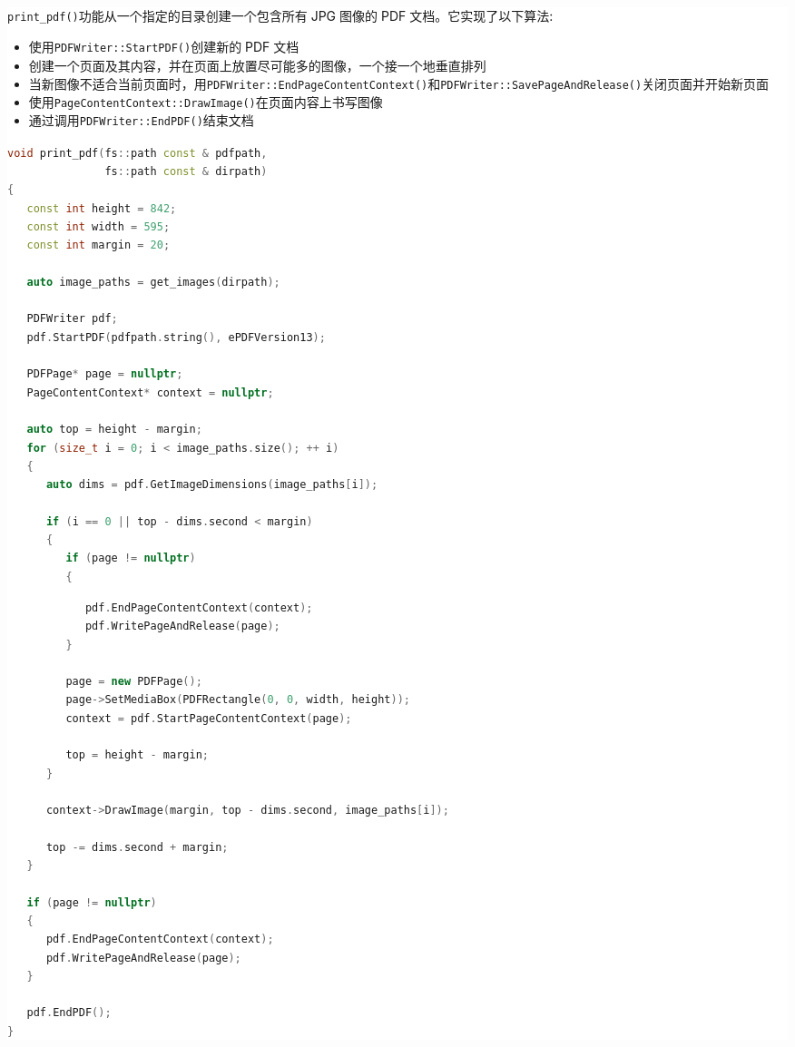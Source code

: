 `print_pdf()`功能从一个指定的目录创建一个包含所有 JPG 图像的 PDF 文档。它实现了以下算法:

*   使用`PDFWriter::StartPDF()`创建新的 PDF 文档
*   创建一个页面及其内容，并在页面上放置尽可能多的图像，一个接一个地垂直排列
*   当新图像不适合当前页面时，用`PDFWriter::EndPageContentContext()`和`PDFWriter::SavePageAndRelease()`关闭页面并开始新页面
*   使用`PageContentContext::DrawImage()`在页面内容上书写图像
*   通过调用`PDFWriter::EndPDF()`结束文档

```cpp
void print_pdf(fs::path const & pdfpath,
               fs::path const & dirpath)
{
   const int height = 842;
   const int width = 595;
   const int margin = 20;

   auto image_paths = get_images(dirpath);

   PDFWriter pdf;
   pdf.StartPDF(pdfpath.string(), ePDFVersion13);

   PDFPage* page = nullptr;
   PageContentContext* context = nullptr;

   auto top = height - margin;
   for (size_t i = 0; i < image_paths.size(); ++ i)
   {
      auto dims = pdf.GetImageDimensions(image_paths[i]);

      if (i == 0 || top - dims.second < margin)
      {
         if (page != nullptr)
         {
```

```cpp
            pdf.EndPageContentContext(context);
            pdf.WritePageAndRelease(page);
         }

         page = new PDFPage();
         page->SetMediaBox(PDFRectangle(0, 0, width, height));
         context = pdf.StartPageContentContext(page);

         top = height - margin;
      }

      context->DrawImage(margin, top - dims.second, image_paths[i]);

      top -= dims.second + margin;
   }

   if (page != nullptr)
   {
      pdf.EndPageContentContext(context);
      pdf.WritePageAndRelease(page);
   }

   pdf.EndPDF();
}
```

